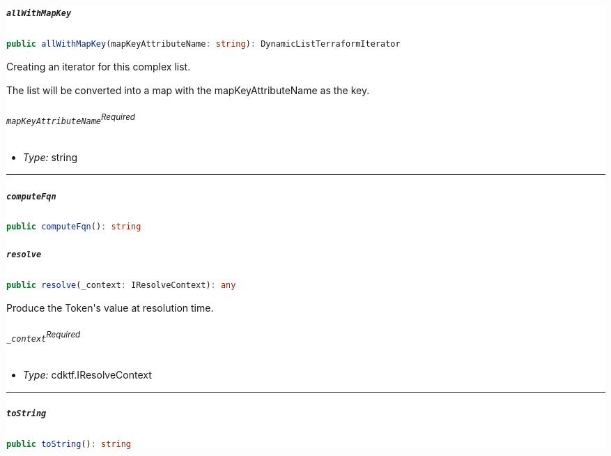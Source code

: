 
##### `allWithMapKey` <a name="allWithMapKey" id="@cdktf/provider-opentelekomcloud.dataOpentelekomcloudTmsResourceTypesV1.DataOpentelekomcloudTmsResourceTypesV1TypesList.allWithMapKey"></a>

```typescript
public allWithMapKey(mapKeyAttributeName: string): DynamicListTerraformIterator
```

Creating an iterator for this complex list.

The list will be converted into a map with the mapKeyAttributeName as the key.

###### `mapKeyAttributeName`<sup>Required</sup> <a name="mapKeyAttributeName" id="@cdktf/provider-opentelekomcloud.dataOpentelekomcloudTmsResourceTypesV1.DataOpentelekomcloudTmsResourceTypesV1TypesList.allWithMapKey.parameter.mapKeyAttributeName"></a>

- *Type:* string

---

##### `computeFqn` <a name="computeFqn" id="@cdktf/provider-opentelekomcloud.dataOpentelekomcloudTmsResourceTypesV1.DataOpentelekomcloudTmsResourceTypesV1TypesList.computeFqn"></a>

```typescript
public computeFqn(): string
```

##### `resolve` <a name="resolve" id="@cdktf/provider-opentelekomcloud.dataOpentelekomcloudTmsResourceTypesV1.DataOpentelekomcloudTmsResourceTypesV1TypesList.resolve"></a>

```typescript
public resolve(_context: IResolveContext): any
```

Produce the Token's value at resolution time.

###### `_context`<sup>Required</sup> <a name="_context" id="@cdktf/provider-opentelekomcloud.dataOpentelekomcloudTmsResourceTypesV1.DataOpentelekomcloudTmsResourceTypesV1TypesList.resolve.parameter._context"></a>

- *Type:* cdktf.IResolveContext

---

##### `toString` <a name="toString" id="@cdktf/provider-opentelekomcloud.dataOpentelekomcloudTmsResourceTypesV1.DataOpentelekomcloudTmsResourceTypesV1TypesList.toString"></a>

```typescript
public toString(): string
```

